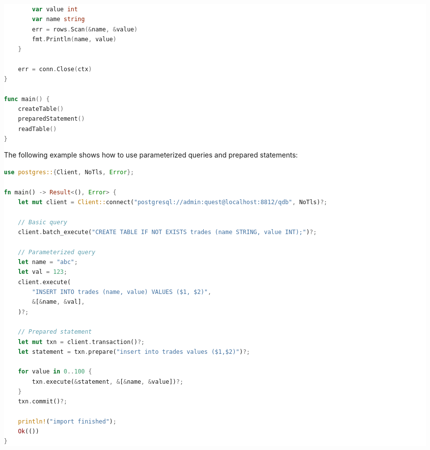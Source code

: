 ```go
		var value int
		var name string
		err = rows.Scan(&name, &value)
		fmt.Println(name, value)
	}

	err = conn.Close(ctx)
}

func main() {
	createTable()
	preparedStatement()
	readTable()
}
```

</TabItem>

<TabItem value="rust">

The following example shows how to use parameterized queries and prepared statements:

```rust
use postgres::{Client, NoTls, Error};

fn main() -> Result<(), Error> {
    let mut client = Client::connect("postgresql://admin:quest@localhost:8812/qdb", NoTls)?;

    // Basic query
    client.batch_execute("CREATE TABLE IF NOT EXISTS trades (name STRING, value INT);")?;

    // Parameterized query
    let name = "abc";
    let val = 123;
    client.execute(
        "INSERT INTO trades (name, value) VALUES ($1, $2)",
        &[&name, &val],
    )?;

    // Prepared statement
    let mut txn = client.transaction()?;
    let statement = txn.prepare("insert into trades values ($1,$2)")?;

    for value in 0..100 {
        txn.execute(&statement, &[&name, &value])?;
    }
    txn.commit()?;

    println!("import finished");
    Ok(())
}
```
